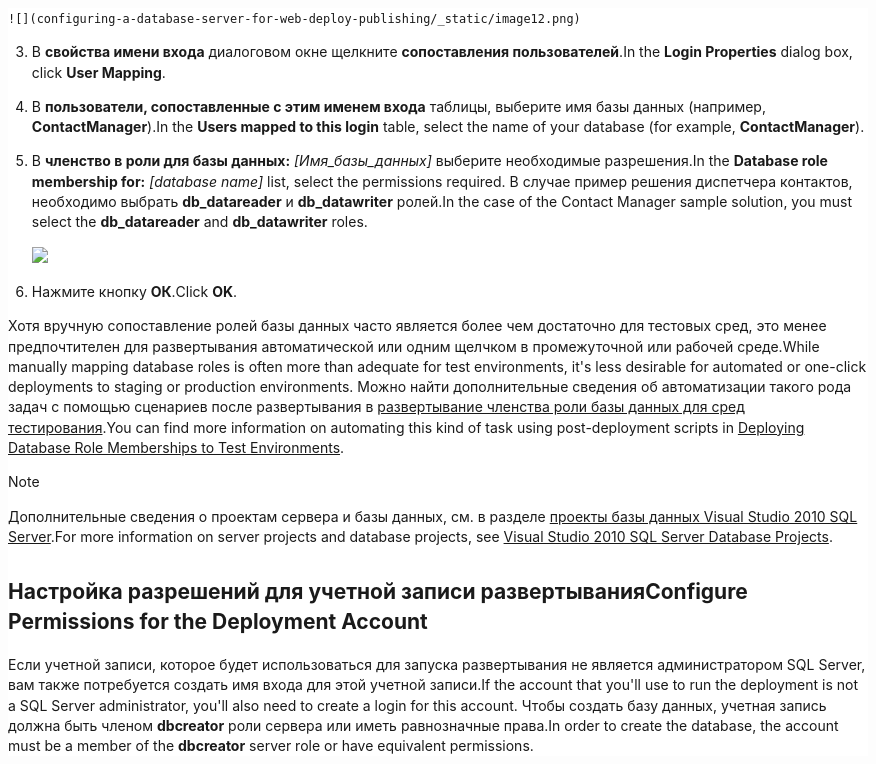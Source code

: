     ![](configuring-a-database-server-for-web-deploy-publishing/_static/image12.png)
3. <span data-ttu-id="67e9c-223">В **свойства имени входа** диалоговом окне щелкните **сопоставления пользователей**.</span><span class="sxs-lookup"><span data-stu-id="67e9c-223">In the **Login Properties** dialog box, click **User Mapping**.</span></span>
4. <span data-ttu-id="67e9c-224">В **пользователи, сопоставленные с этим именем входа** таблицы, выберите имя базы данных (например, **ContactManager**).</span><span class="sxs-lookup"><span data-stu-id="67e9c-224">In the **Users mapped to this login** table, select the name of your database (for example, **ContactManager**).</span></span>
5. <span data-ttu-id="67e9c-225">В **членство в роли для базы данных:** *[Имя_базы_данных]* выберите необходимые разрешения.</span><span class="sxs-lookup"><span data-stu-id="67e9c-225">In the **Database role membership for:** *[database name]* list, select the permissions required.</span></span> <span data-ttu-id="67e9c-226">В случае пример решения диспетчера контактов, необходимо выбрать **db\_datareader** и **db\_datawriter** ролей.</span><span class="sxs-lookup"><span data-stu-id="67e9c-226">In the case of the Contact Manager sample solution, you must select the **db\_datareader** and **db\_datawriter** roles.</span></span>

    ![](configuring-a-database-server-for-web-deploy-publishing/_static/image13.png)
6. <span data-ttu-id="67e9c-227">Нажмите кнопку **ОК**.</span><span class="sxs-lookup"><span data-stu-id="67e9c-227">Click **OK**.</span></span>

<span data-ttu-id="67e9c-228">Хотя вручную сопоставление ролей базы данных часто является более чем достаточно для тестовых сред, это менее предпочтителен для развертывания автоматической или одним щелчком в промежуточной или рабочей среде.</span><span class="sxs-lookup"><span data-stu-id="67e9c-228">While manually mapping database roles is often more than adequate for test environments, it's less desirable for automated or one-click deployments to staging or production environments.</span></span> <span data-ttu-id="67e9c-229">Можно найти дополнительные сведения об автоматизации такого рода задач с помощью сценариев после развертывания в [развертывание членства роли базы данных для сред тестирования](../advanced-enterprise-web-deployment/deploying-database-role-memberships-to-test-environments.md).</span><span class="sxs-lookup"><span data-stu-id="67e9c-229">You can find more information on automating this kind of task using post-deployment scripts in [Deploying Database Role Memberships to Test Environments](../advanced-enterprise-web-deployment/deploying-database-role-memberships-to-test-environments.md).</span></span>

> [!NOTE]
> <span data-ttu-id="67e9c-230">Дополнительные сведения о проектам сервера и базы данных, см. в разделе [проекты базы данных Visual Studio 2010 SQL Server](https://msdn.microsoft.com/library/ff678491.aspx).</span><span class="sxs-lookup"><span data-stu-id="67e9c-230">For more information on server projects and database projects, see [Visual Studio 2010 SQL Server Database Projects](https://msdn.microsoft.com/library/ff678491.aspx).</span></span>


## <a name="configure-permissions-for-the-deployment-account"></a><span data-ttu-id="67e9c-231">Настройка разрешений для учетной записи развертывания</span><span class="sxs-lookup"><span data-stu-id="67e9c-231">Configure Permissions for the Deployment Account</span></span>

<span data-ttu-id="67e9c-232">Если учетной записи, которое будет использоваться для запуска развертывания не является администратором SQL Server, вам также потребуется создать имя входа для этой учетной записи.</span><span class="sxs-lookup"><span data-stu-id="67e9c-232">If the account that you'll use to run the deployment is not a SQL Server administrator, you'll also need to create a login for this account.</span></span> <span data-ttu-id="67e9c-233">Чтобы создать базу данных, учетная запись должна быть членом **dbcreator** роли сервера или иметь равнозначные права.</span><span class="sxs-lookup"><span data-stu-id="67e9c-233">In order to create the database, the account must be a member of the **dbcreator** server role or have equivalent permissions.</span></span>
